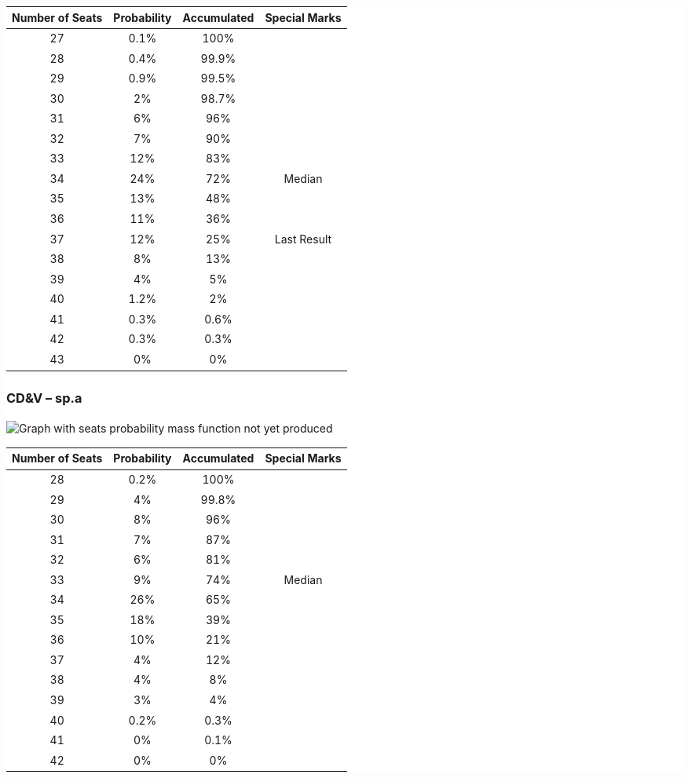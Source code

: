 | Number of Seats | Probability | Accumulated | Special Marks |
|:---------------:|:-----------:|:-----------:|:-------------:|
| 27 | 0.1% | 100% |  |
| 28 | 0.4% | 99.9% |  |
| 29 | 0.9% | 99.5% |  |
| 30 | 2% | 98.7% |  |
| 31 | 6% | 96% |  |
| 32 | 7% | 90% |  |
| 33 | 12% | 83% |  |
| 34 | 24% | 72% | Median |
| 35 | 13% | 48% |  |
| 36 | 11% | 36% |  |
| 37 | 12% | 25% | Last Result |
| 38 | 8% | 13% |  |
| 39 | 4% | 5% |  |
| 40 | 1.2% | 2% |  |
| 41 | 0.3% | 0.6% |  |
| 42 | 0.3% | 0.3% |  |
| 43 | 0% | 0% |  |

### CD&V – sp.a

![Graph with seats probability mass function not yet produced](2019-04-14-TNS-coalitions-seats-pmf-cdv–spa.png "Seats Probability Mass Function")

| Number of Seats | Probability | Accumulated | Special Marks |
|:---------------:|:-----------:|:-----------:|:-------------:|
| 28 | 0.2% | 100% |  |
| 29 | 4% | 99.8% |  |
| 30 | 8% | 96% |  |
| 31 | 7% | 87% |  |
| 32 | 6% | 81% |  |
| 33 | 9% | 74% | Median |
| 34 | 26% | 65% |  |
| 35 | 18% | 39% |  |
| 36 | 10% | 21% |  |
| 37 | 4% | 12% |  |
| 38 | 4% | 8% |  |
| 39 | 3% | 4% |  |
| 40 | 0.2% | 0.3% |  |
| 41 | 0% | 0.1% |  |
| 42 | 0% | 0% |  |